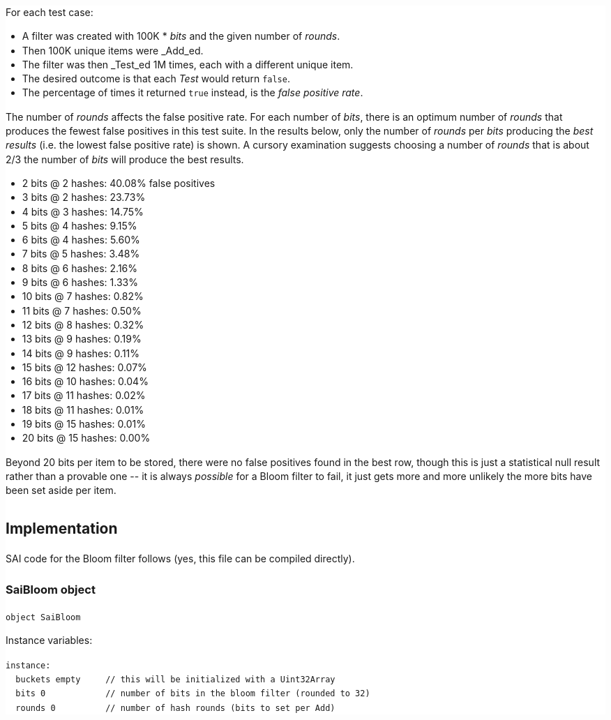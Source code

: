 For each test case:

- A filter was created with 100K * _bits_ and the given number of _rounds_.
- Then 100K unique items were _Add_ed. 
- The filter was then _Test_ed 1M times, each with a different unique item. 
- The desired outcome is that each _Test_ would return `false`. 
- The percentage of times it returned `true` instead, is the _false positive rate_.

The number of _rounds_ affects the false positive rate. For each number of _bits_, there is an optimum number of _rounds_ that produces the fewest false positives in this test suite. In the results below, only the number of _rounds_ per _bits_ producing the _best results_ (i.e. the lowest false positive rate) is shown. A cursory examination suggests choosing a number of _rounds_ that is about 2/3 the number of _bits_ will produce the best results.

- 2 bits @ 2 hashes: 40.08% false positives
- 3 bits @ 2 hashes: 23.73%
- 4 bits @ 3 hashes: 14.75%
- 5 bits @ 4 hashes:  9.15% 
- 6 bits @ 4 hashes:  5.60% 
- 7 bits @ 5 hashes:  3.48% 
- 8 bits @ 6 hashes:  2.16% 
- 9 bits @ 6 hashes:  1.33% 
- 10 bits @ 7 hashes:  0.82% 
- 11 bits @ 7 hashes:  0.50% 
- 12 bits @ 8 hashes:  0.32% 
- 13 bits @ 9 hashes:  0.19% 
- 14 bits @ 9 hashes:  0.11% 
- 15 bits @ 12 hashes: 0.07% 
- 16 bits @ 10 hashes: 0.04% 
- 17 bits @ 11 hashes: 0.02% 
- 18 bits @ 11 hashes: 0.01% 
- 19 bits @ 15 hashes: 0.01% 
- 20 bits @ 15 hashes: 0.00% 
  
Beyond 20 bits per item to be stored, there were no false positives found in the best row, though this is just a statistical null result rather than a provable one -- it is always _possible_ for a Bloom filter to fail, it just gets more and more unlikely the more bits have been set aside per item.



## Implementation

SAI code for the Bloom filter follows (yes, this file can be compiled directly).


### SaiBloom object

    object SaiBloom

Instance variables:

    instance:
      buckets empty     // this will be initialized with a Uint32Array
      bits 0            // number of bits in the bloom filter (rounded to 32)
      rounds 0          // number of hash rounds (bits to set per Add)
